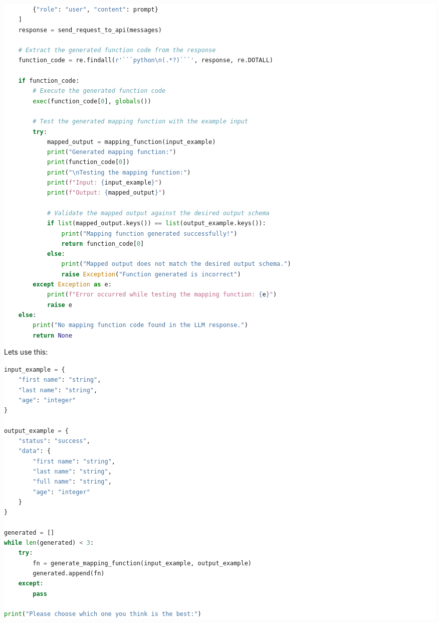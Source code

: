 ```python
        {"role": "user", "content": prompt}
    ]
    response = send_request_to_api(messages)

    # Extract the generated function code from the response
    function_code = re.findall(r'```python\n(.*?)```', response, re.DOTALL)

    if function_code:
        # Execute the generated function code
        exec(function_code[0], globals())

        # Test the generated mapping function with the example input
        try:
            mapped_output = mapping_function(input_example)
            print("Generated mapping function:")
            print(function_code[0])
            print("\nTesting the mapping function:")
            print(f"Input: {input_example}")
            print(f"Output: {mapped_output}")

            # Validate the mapped output against the desired output schema
            if list(mapped_output.keys()) == list(output_example.keys()):
                print("Mapping function generated successfully!")
                return function_code[0]
            else:
                print("Mapped output does not match the desired output schema.")
                raise Exception("Function generated is incorrect")
        except Exception as e:
            print(f"Error occurred while testing the mapping function: {e}")
            raise e
    else:
        print("No mapping function code found in the LLM response.")
        return None

```

Lets use this:

```python
input_example = {
    "first name": "string",
    "last name": "string",
    "age": "integer"
}

output_example = {
    "status": "success",
    "data": {
        "first name": "string",
        "last name": "string",
        "full name": "string",
        "age": "integer"
    }
}

generated = []
while len(generated) < 3:
    try:
        fn = generate_mapping_function(input_example, output_example)
        generated.append(fn)
    except:
        pass

print("Please choose which one you think is the best:")
```
